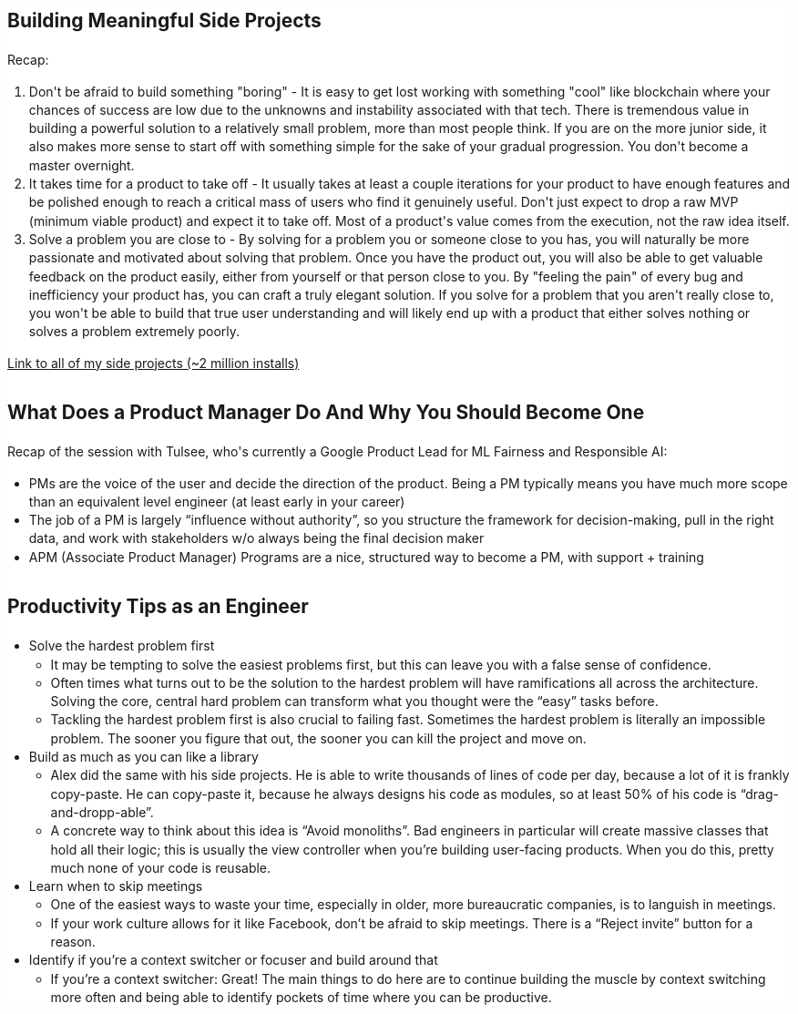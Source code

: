 ## Building Meaningful Side Projects
Recap:
1. Don't be afraid to build something "boring" - It is easy to get lost working with something "cool" like blockchain where your chances of success are low due to the unknowns and instability associated with that tech. There is tremendous value in building a powerful solution to a relatively small problem, more than most people think. If you are on the more junior side, it also makes more sense to start off with something simple for the sake of your gradual progression. You don't become a master overnight.
2. It takes time for a product to take off - It usually takes at least a couple iterations for your product to have enough features and be polished enough to reach a critical mass of users who find it genuinely useful. Don't just expect to drop a raw MVP (minimum viable product) and expect it to take off. Most of a product's value comes from the execution, not the raw idea itself.
3. Solve a problem you are close to - By solving for a problem you or someone close to you has, you will naturally be more passionate and motivated about solving that problem. Once you have the product out, you will also be able to get valuable feedback on the product easily, either from yourself or that person close to you. By "feeling the pain" of every bug and inefficiency your product has, you can craft a truly elegant solution. If you solve for a problem that you aren't really close to, you won't be able to build that true user understanding and will likely end up with a product that either solves nothing or solves a problem extremely poorly.

[Link to all of my side projects (~2 million installs)](https://play.google.com/store/apps/dev?id=9093438553713389916)

## What Does a Product Manager Do And Why You Should Become One
Recap of the session with Tulsee, who's currently a Google Product Lead for ML Fairness and Responsible AI:
* PMs are the voice of the user and decide the direction of the product. Being a PM typically means you have much more scope than an equivalent level engineer (at least early in your career)
* The job of a PM is largely “influence without authority”, so you structure the framework for decision-making, pull in the right data, and work with stakeholders w/o always being the final decision maker
* APM (Associate Product Manager) Programs are a nice, structured way to become a PM, with support + training

## Productivity Tips as an Engineer
* Solve the hardest problem first
  * It may be tempting to solve the easiest problems first, but this can leave you with a false sense of confidence.
  * Often times what turns out to be the solution to the hardest problem will have ramifications all across the architecture. Solving the core, central hard problem can transform what you thought were the “easy” tasks before.
  * Tackling the hardest problem first is also crucial to failing fast. Sometimes the hardest problem is literally an impossible problem. The sooner you figure that out, the sooner you can kill the project and move on.
* Build as much as you can like a library
  * Alex did the same with his side projects. He is able to write thousands of lines of code per day, because a lot of it is frankly copy-paste. He can copy-paste it, because he always designs his code as modules, so at least 50% of his code is “drag-and-dropp-able”.
  * A concrete way to think about this idea is “Avoid monoliths”. Bad engineers in particular will create massive classes that hold all their logic; this is usually the view controller when you’re building user-facing products. When you do this, pretty much none of your code is reusable.
* Learn when to skip meetings
  * One of the easiest ways to waste your time, especially in older, more bureaucratic companies, is to languish in meetings.
  * If your work culture allows for it like Facebook, don’t be afraid to skip meetings. There is a “Reject invite” button for a reason.
* Identify if you’re a context switcher or focuser and build around that
  * If you’re a context switcher: Great! The main things to do here are to continue building the muscle by context switching more often and being able to identify pockets of time where you can be productive.